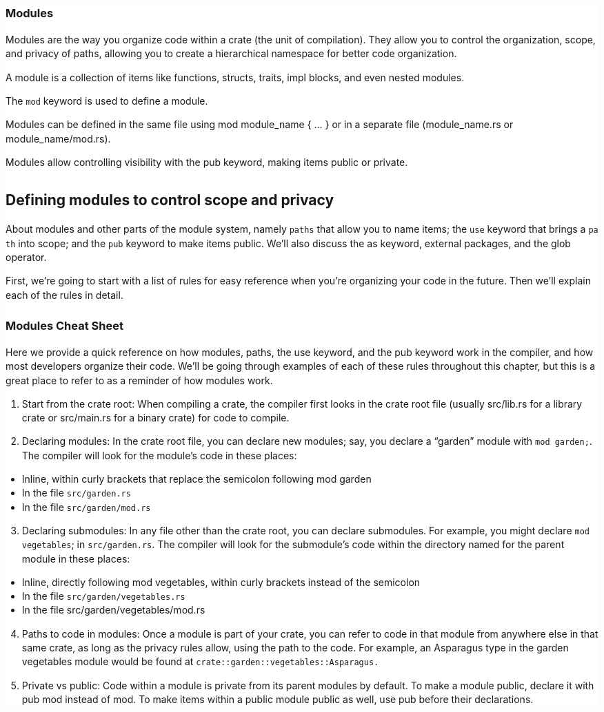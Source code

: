 
### Modules

Modules are the way you organize code within a crate (the unit of compilation). They allow you to control the organization, scope, and privacy of paths, allowing you to create a hierarchical namespace for better code organization.

A module is a collection of items like functions, structs, traits, impl blocks, and even nested modules.

The `mod` keyword is used to define a module.

Modules can be defined in the same file using mod module_name { ... } or in a separate file (module_name.rs or module_name/mod.rs).

Modules allow controlling visibility with the pub keyword, making items public or private.

## Defining modules to control scope and privacy

About modules and other parts of the module system, namely `paths` that allow you to name items; the `use` keyword that brings a `path` into scope; and the `pub` keyword to make items public. We’ll also discuss the as keyword, external packages, and the glob operator.

First, we’re going to start with a list of rules for easy reference when you’re organizing your code in the future. Then we’ll explain each of the rules in detail.

### Modules Cheat Sheet

Here we provide a quick reference on how modules, paths, the use keyword, and the pub keyword work in the compiler, and how most developers organize their code. We’ll be going through examples of each of these rules throughout this chapter, but this is a great place to refer to as a reminder of how modules work.

1. Start from the crate root: When compiling a crate, the compiler first looks in the crate root file (usually src/lib.rs for a library crate or src/main.rs for a binary crate) for code to compile.

2. Declaring modules: In the crate root file, you can declare new modules; say, you declare a “garden” module with `mod garden;`. The compiler will look for the module’s code in these places:

- Inline, within curly brackets that replace the semicolon following mod garden
- In the file `src/garden.rs`
- In the file `src/garden/mod.rs`

3. Declaring submodules: In any file other than the crate root, you can declare submodules. For example, you might declare `mod vegetables`; in `src/garden.rs`. The compiler will look for the submodule’s code within the directory named for the parent module in these places:

- Inline, directly following mod vegetables, within curly brackets instead of the semicolon
- In the file `src/garden/vegetables.rs`
- In the file src/garden/vegetables/mod.rs

4. Paths to code in modules: Once a module is part of your crate, you can refer to code in that module from anywhere else in that same crate, as long as the privacy rules allow, using the path to the code. For example, an Asparagus type in the garden vegetables module would be found at `crate::garden::vegetables::Asparagus.`

5. Private vs public: Code within a module is private from its parent modules by default. To make a module public, declare it with pub mod instead of mod. To make items within a public module public as well, use pub before their declarations.
